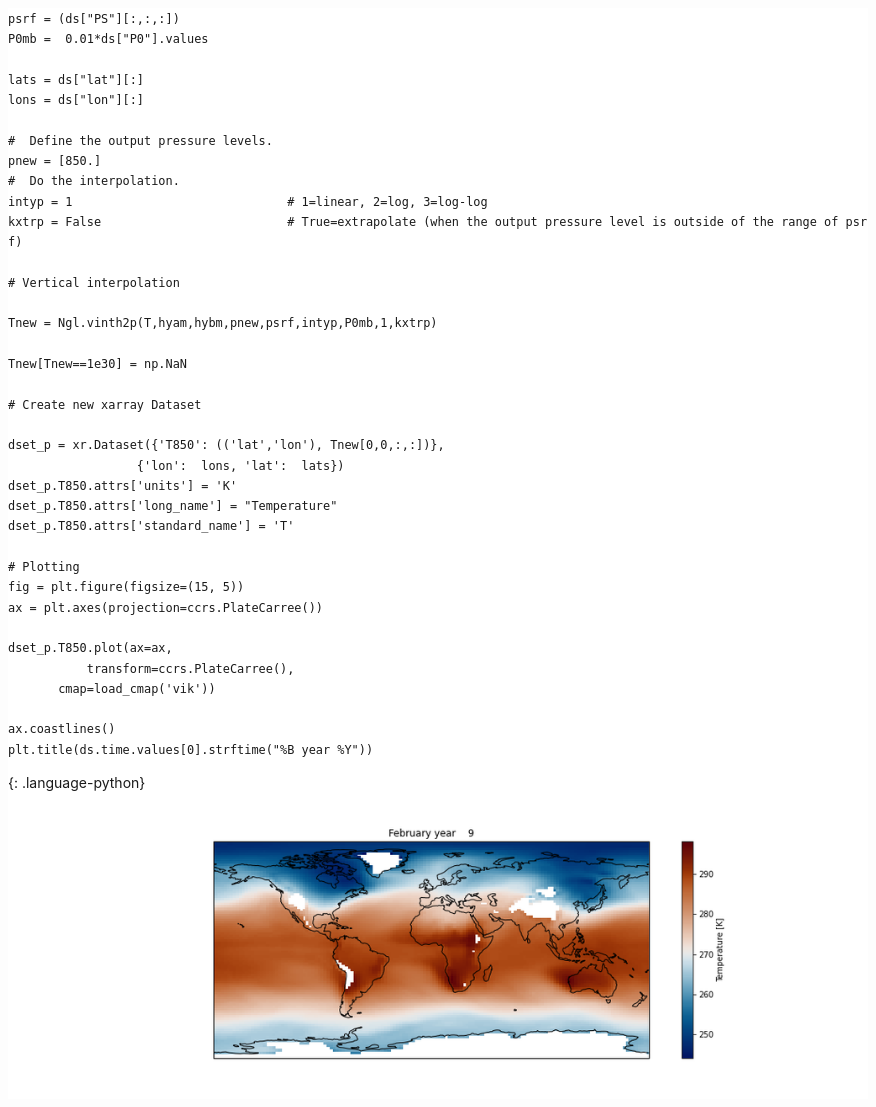~~~
psrf = (ds["PS"][:,:,:])
P0mb =  0.01*ds["P0"].values

lats = ds["lat"][:]
lons = ds["lon"][:]

#  Define the output pressure levels.
pnew = [850.]
#  Do the interpolation.
intyp = 1                              # 1=linear, 2=log, 3=log-log
kxtrp = False                          # True=extrapolate (when the output pressure level is outside of the range of psrf)
  
# Vertical interpolation

Tnew = Ngl.vinth2p(T,hyam,hybm,pnew,psrf,intyp,P0mb,1,kxtrp)

Tnew[Tnew==1e30] = np.NaN

# Create new xarray Dataset

dset_p = xr.Dataset({'T850': (('lat','lon'), Tnew[0,0,:,:])},
                  {'lon':  lons, 'lat':  lats})
dset_p.T850.attrs['units'] = 'K'
dset_p.T850.attrs['long_name'] = "Temperature"
dset_p.T850.attrs['standard_name'] = 'T'

# Plotting
fig = plt.figure(figsize=(15, 5))
ax = plt.axes(projection=ccrs.PlateCarree())

dset_p.T850.plot(ax=ax, 
           transform=ccrs.PlateCarree(),
	   cmap=load_cmap('vik'))

ax.coastlines()
plt.title(ds.time.values[0].strftime("%B year %Y"))
~~~
{: .language-python}

<img src="../fig/T_F2000_CAM5_T31T31_test-0009-01_850mb.png">
